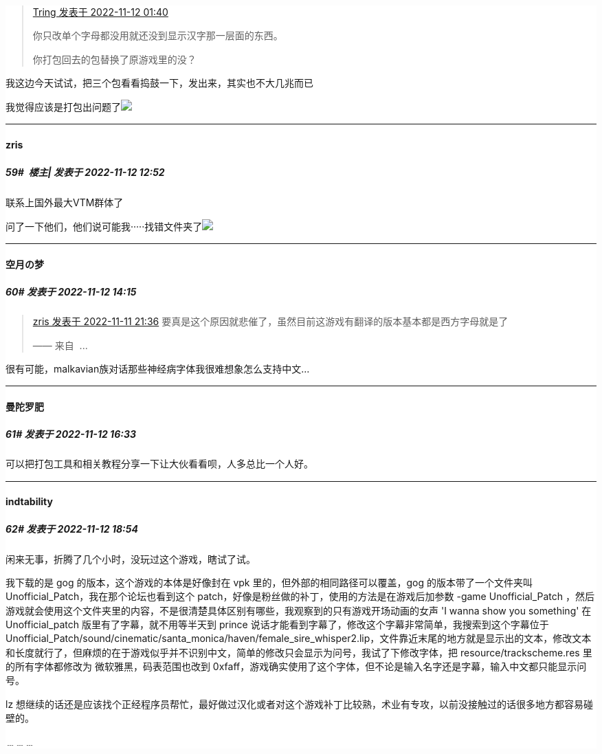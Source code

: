 <blockquote><a href="httphttps://bbs.saraba1st.com/2b/forum.php?mod=redirect&amp;goto=findpost&amp;pid=58394859&amp;ptid=2104089" target="_blank">Tring 发表于 2022-11-12 01:40</a>

你只改单个字母都没用就还没到显示汉字那一层面的东西。

你打包回去的包替换了原游戏里的没？</blockquote>
我这边今天试试，把三个包看看捣鼓一下，发出来，其实也不大几兆而已

我觉得应该是打包出问题了<img src="https://static.saraba1st.com/image/smiley/face2017/095.png" referrerpolicy="no-referrer">

*****

####  zris  
##### 59#         楼主| 发表于 2022-11-12 12:52

联系上国外最大VTM群体了

问了一下他们，他们说可能我·····找错文件夹了<img src="https://static.saraba1st.com/image/smiley/face2017/068.png" referrerpolicy="no-referrer">

*****

####  空月の梦  
##### 60#       发表于 2022-11-12 14:15

<blockquote><a href="httphttps://bbs.saraba1st.com/2b/forum.php?mod=redirect&amp;goto=findpost&amp;pid=58392738&amp;ptid=2104089" target="_blank">zris 发表于 2022-11-11 21:36</a>
要真是这个原因就悲催了，虽然目前这游戏有翻译的版本基本都是西方字母就是了

—— 来自  ...</blockquote>
很有可能，malkavian族对话那些神经病字体我很难想象怎么支持中文…


*****

####  曼陀罗肥  
##### 61#       发表于 2022-11-12 16:33

可以把打包工具和相关教程分享一下让大伙看看呗，人多总比一个人好。

*****

####  indtability  
##### 62#       发表于 2022-11-12 18:54

闲来无事，折腾了几个小时，没玩过这个游戏，瞎试了试。

我下载的是 gog 的版本，这个游戏的本体是好像封在 vpk 里的，但外部的相同路径可以覆盖，gog 的版本带了一个文件夹叫 Unofficial_Patch，我在那个论坛也看到这个 patch，好像是粉丝做的补丁，使用的方法是在游戏后加参数 -game Unofficial_Patch ，然后游戏就会使用这个文件夹里的内容，不是很清楚具体区别有哪些，我观察到的只有游戏开场动画的女声 'I wanna show you something' 在 Unofficial_patch 版里有了字幕，就不用等半天到 prince 说话才能看到字幕了，修改这个字幕非常简单，我搜索到这个字幕位于 Unofficial_Patch/sound/cinematic/santa_monica/haven/female_sire_whisper2.lip，文件靠近末尾的地方就是显示出的文本，修改文本和长度就行了，但麻烦的在于游戏似乎并不识别中文，简单的修改只会显示为问号，我试了下修改字体，把 resource/trackscheme.res 里的所有字体都修改为 微软雅黑，码表范围也改到 0xfaff，游戏确实使用了这个字体，但不论是输入名字还是字幕，输入中文都只能显示问号。

lz 想继续的话还是应该找个正经程序员帮忙，最好做过汉化或者对这个游戏补丁比较熟，术业有专攻，以前没接触过的话很多地方都容易碰壁的。

﹍﹍﹍
